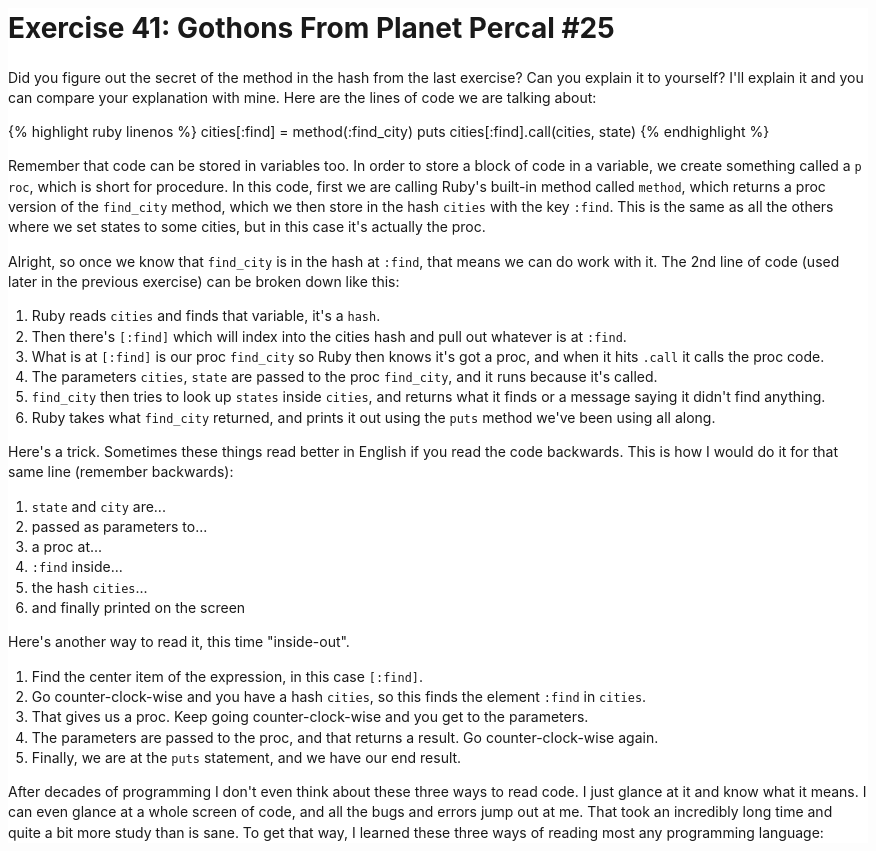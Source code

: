 # Exercise 41: Gothons From Planet Percal #25
Did you figure out the secret of the method in the hash from the last exercise? Can you explain it to yourself? I'll explain it and you can compare your explanation with mine. Here are the lines of code we are talking about:

{% highlight ruby linenos %}
    cities[:find] = method(:find_city)
    puts cities[:find].call(cities, state)
{% endhighlight %}

Remember that code can be stored in variables too.  In order to store a block of code in a variable, we create something called a `proc`, which is short for procedure.  In this code, first we are calling Ruby's built-in method called `method`, which returns a proc version of the `find_city` method, which we then store in the hash `cities` with the key `:find`. This is the same as all the others where we set states to some cities, but in this case it's actually the proc.

Alright, so once we know that `find_city` is in the hash at `:find`, that means we can do work with it. The 2nd line of code (used later in the previous exercise) can be broken down like this:

1. Ruby reads `cities` and finds that variable, it's a `hash`.
2. Then there's `[:find]` which will index into the cities hash and pull out whatever is at `:find`.
3. What is at `[:find]` is our proc `find_city` so Ruby then knows it's got a proc, and when it hits `.call` it calls the proc code.
4. The parameters `cities`, `state` are passed to the proc `find_city`, and it runs because it's called.
5. `find_city` then tries to look up `states` inside `cities`, and returns what it finds or a message saying it didn't find anything.
6. Ruby takes what `find_city` returned, and prints it out using the `puts` method we've been using all along.

Here's a trick. Sometimes these things read better in English if you read the code backwards. This is how I would do it for that same line (remember backwards):

1. `state` and `city` are...
2. passed as parameters to...
3. a proc at...
4. `:find` inside...
5. the hash `cities`...
6. and finally printed on the screen

Here's another way to read it, this time "inside-out".

1. Find the center item of the expression, in this case `[:find]`.
2. Go counter-clock-wise and you have a hash `cities`, so this finds the element `:find` in `cities`.
3. That gives us a proc. Keep going counter-clock-wise and you get to the parameters.
4. The parameters are passed to the proc, and that returns a result. Go counter-clock-wise again.
5. Finally, we are at the `puts` statement, and we have our end result.

After decades of programming I don't even think about these three ways to read code. I just glance at it and know what it means. I can even glance at a whole screen of code, and all the bugs and errors jump out at me. That took an incredibly long time and quite a bit more study than is sane. To get that way, I learned these three ways of reading most any programming language:
